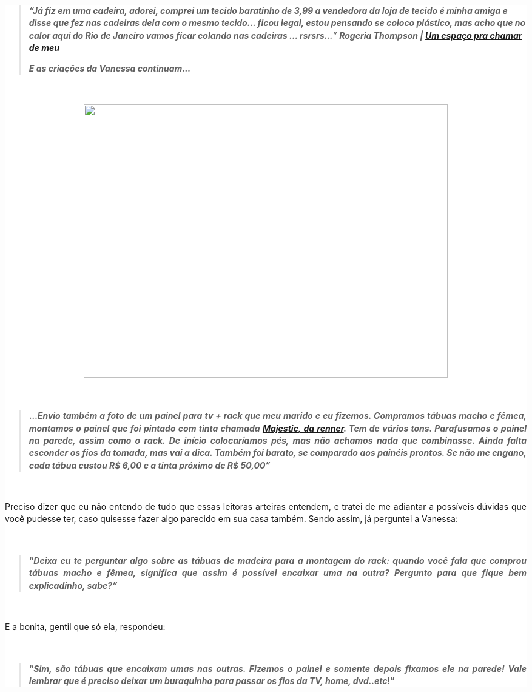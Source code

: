 >   <em><strong>&#8220;Já fiz em uma cadeira, adorei, comprei um tecido baratinho de 3,99 a vendedora da loja de tecido é minha amiga e disse que fez nas cadeiras dela com o mesmo tecido… ficou legal, estou pensando se coloco plástico, mas acho que no calor aqui do Rio de Janeiro vamos ficar colando nas cadeiras &#8230; rsrsrs…</strong>&#8221; <strong>Rogeria Thompson | <a href="http://umespaoprachamardemeu.blogspot.com/" target="_blank">Um espaço pra chamar de meu</a></strong></em>
> </p>
> 
> <p align="justify">
>   <strong><em>E as criações da Vanessa continuam&#8230;</em></strong>
> </p>

&nbsp;

<p align="center">
  <a href="http://www.trololodemulher.com.br/blog/wp-content/uploads/2011/12/rack-rústico-de-madeira.jpg"><img class="alignnone size-full wp-image-8280" title="Samsung NV3, Samsung VLUU NV3" src="http://www.trololodemulher.com.br/blog/wp-content/uploads/2011/12/rack-rústico-de-madeira.jpg" alt="" width="600" height="450" /></a>
</p>

&nbsp;

> <p align="justify">
>   <strong>…<em>Envio também a foto de um painel para tv + rack que meu marido e eu fizemos. Compramos tábuas macho e fêmea, montamos o painel que foi pintado com tinta chamada <a href="http://www.ppgbrasil.com.br/architectural/br/produtos/list/por-nome/marca/43-majestic.html" target="_blank">Majestic, da renner</a>. Tem de vários tons. Parafusamos o painel na parede, assim como o rack. De início colocaríamos pés, mas não achamos nada que combinasse. Ainda falta esconder os fios da tomada, mas vai a dica. Também foi barato, se comparado aos painéis prontos. Se não me engano, cada tábua custou R$ 6,00 e a tinta próximo de R$ 50,00”</em></strong>
> </p>

&nbsp;

<p align="justify">
  Preciso dizer que eu não entendo de tudo que essas leitoras arteiras entendem, e tratei de me adiantar a possíveis dúvidas que você pudesse ter, caso quisesse fazer algo parecido em sua casa também. Sendo assim, já perguntei a Vanessa:
</p>

&nbsp;

> <p align="justify">
>   <strong>“<em>Deixa eu te perguntar algo sobre as tábuas de madeira para a montagem do rack: quando você fala que comprou tábuas macho e fêmea, significa que assim é possível encaixar uma na outra? Pergunto para que fique bem explicadinho, sabe?”</em></strong>
> </p>

&nbsp;

E a bonita, gentil que só ela, respondeu:

&nbsp;

> <p align="justify">
>   <strong>“<em>Sim, são tábuas que encaixam umas nas outras. Fizemos o painel e somente depois fixamos ele na parede! Vale lembrar que é preciso deixar um buraquinho para passar os fios da TV, home, dvd..etc</em>!”</strong>
> </p>
